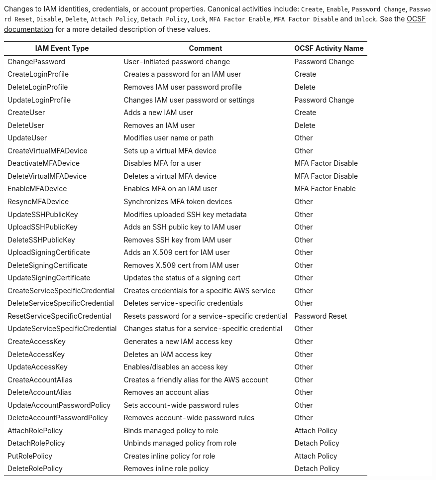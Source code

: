 Changes to IAM identities, credentials, or account properties. Canonical activities include: `Create`, `Enable`, `Password Change`, `Password Reset`, `Disable`, `Delete`, `Attach Policy`, `Detach Policy`, `Lock`, `MFA Factor Enable`, `MFA Factor Disable` and `Unlock`. See the [OCSF documentation](https://schema.ocsf.io/1.4.0/classes/account_change?extensions=) for a more detailed description of these values.

| IAM Event Type                  | Comment                                           | OCSF Activity Name       |
|---------------------------------|---------------------------------------------------|--------------------------|
| ChangePassword                  | User-initiated password change                    | Password Change          |
| CreateLoginProfile              | Creates a password for an IAM user                | Create                   |
| DeleteLoginProfile              | Removes IAM user password profile                 | Delete                   |
| UpdateLoginProfile              | Changes IAM user password or settings             | Password Change          |
| CreateUser                      | Adds a new IAM user                               | Create                   |
| DeleteUser                      | Removes an IAM user                               | Delete                   |
| UpdateUser                      | Modifies user name or path                        | Other                    |
| CreateVirtualMFADevice          | Sets up a virtual MFA device                      | Other                    |
| DeactivateMFADevice             | Disables MFA for a user                           | MFA Factor Disable       |
| DeleteVirtualMFADevice          | Deletes a virtual MFA device                      | MFA Factor Disable       |
| EnableMFADevice                 | Enables MFA on an IAM user                        | MFA Factor Enable        |
| ResyncMFADevice                 | Synchronizes MFA token devices                    | Other                    |
| UpdateSSHPublicKey              | Modifies uploaded SSH key metadata                | Other                    |
| UploadSSHPublicKey              | Adds an SSH public key to IAM user                | Other                    |
| DeleteSSHPublicKey              | Removes SSH key from IAM user                     | Other                    |
| UploadSigningCertificate        | Adds an X.509 cert for IAM user                   | Other                    |
| DeleteSigningCertificate        | Removes X.509 cert from IAM user                  | Other                    |
| UpdateSigningCertificate        | Updates the status of a signing cert              | Other                    |
| CreateServiceSpecificCredential | Creates credentials for a specific AWS service    | Other                    |
| DeleteServiceSpecificCredential | Deletes service-specific credentials              | Other                    |
| ResetServiceSpecificCredential  | Resets password for a service-specific credential | Password Reset           |
| UpdateServiceSpecificCredential | Changes status for a service-specific credential  | Other                    |
| CreateAccessKey                 | Generates a new IAM access key                    | Other                    |
| DeleteAccessKey                 | Deletes an IAM access key                         | Other                    |
| UpdateAccessKey                 | Enables/disables an access key                    | Other                    |
| CreateAccountAlias              | Creates a friendly alias for the AWS account      | Other                    |
| DeleteAccountAlias              | Removes an account alias                          | Other                    |
| UpdateAccountPasswordPolicy     | Sets account-wide password rules                  | Other                    |
| DeleteAccountPasswordPolicy     | Removes account-wide password rules               | Other                    |
| AttachRolePolicy                | Binds managed policy to role                      | Attach Policy            |
| DetachRolePolicy                | Unbinds managed policy from role                  | Detach Policy            |
| PutRolePolicy                   | Creates inline policy for role                    | Attach Policy            |
| DeleteRolePolicy                | Removes inline role policy                        | Detach Policy            |